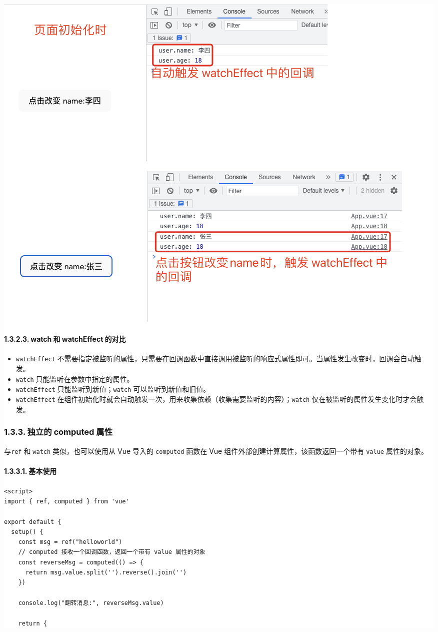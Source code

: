 ![](pics/20221207092536607_1750356607.png)

![](pics/20221207092724470_2012497243.png)


#### 1.3.2.3. watch 和 watchEffect 的对比

* `watchEffect` 不需要指定被监听的属性，只需要在回调函数中直接调用被监听的响应式属性即可。当属性发生改变时，回调会自动触发。
* `watch` 只能监听在参数中指定的属性。
* `watchEffect` 只能监听到新值；`watch` 可以监听到新值和旧值。
* `watchEffect` 在组件初始化时就会自动触发一次，用来收集依赖（收集需要监听的内容）；`watch` 仅在被监听的属性发生变化时才会触发。


### 1.3.3. 独立的 computed 属性

与`ref` 和 `watch` 类似，也可以使用从 Vue 导入的 `computed` 函数在 Vue 组件外部创建计算属性，该函数返回一个带有 `value` 属性的对象。

#### 1.3.3.1. 基本使用

```vue
<script>
import { ref, computed } from 'vue'

export default {
  setup() {
    const msg = ref("helloworld")
    // computed 接收一个回调函数，返回一个带有 value 属性的对象
    const reverseMsg = computed(() => {
      return msg.value.split('').reverse().join('')
    })

    console.log("翻转消息:", reverseMsg.value)

    return {
```